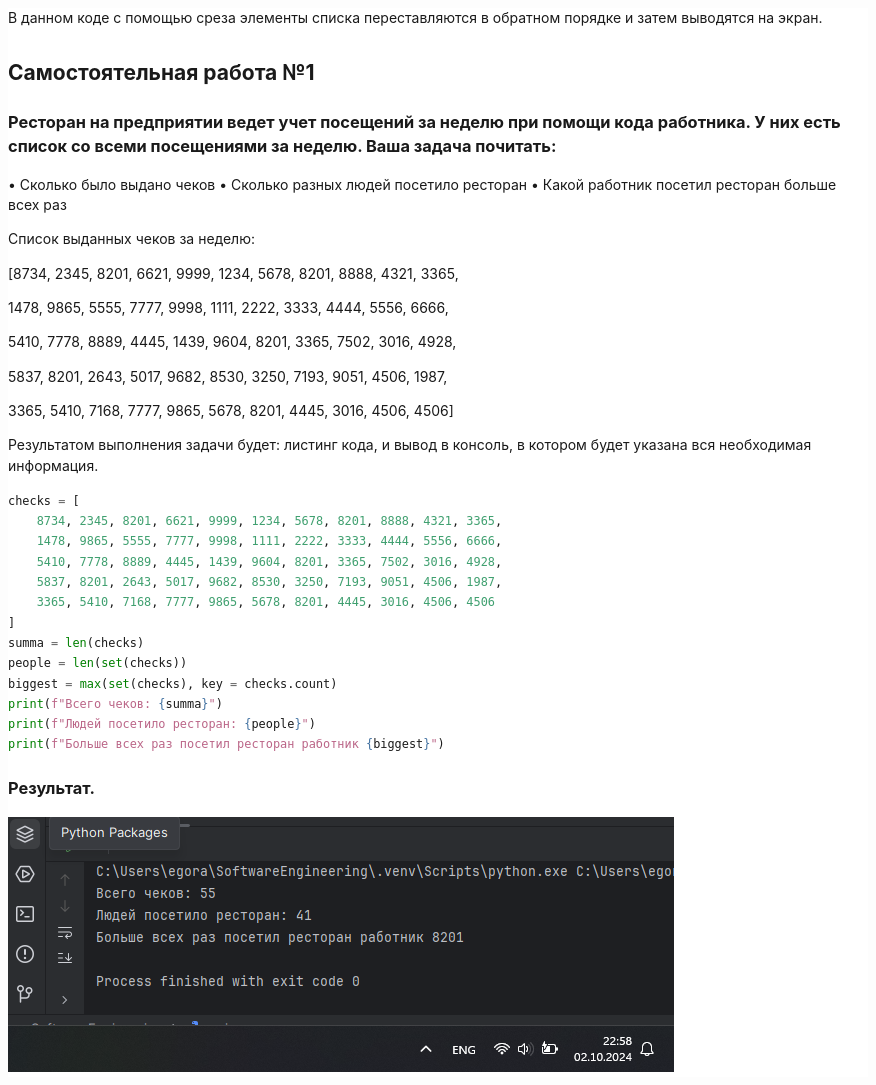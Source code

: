В данном коде с помощью среза элементы списка переставляются в обратном порядке и затем выводятся на экран.

## Самостоятельная работа №1
### Ресторан на предприятии ведет учет посещений за неделю при помощи кода работника. У них есть список со всеми посещениями за неделю. Ваша задача почитать:
•	Сколько было выдано чеков
•	Сколько разных людей посетило ресторан
•	Какой работник посетил ресторан больше всех раз

Список выданных чеков за неделю:

[8734, 2345, 8201, 6621, 9999, 1234, 5678, 8201, 8888, 4321, 3365,

1478, 9865, 5555, 7777, 9998, 1111, 2222, 3333, 4444, 5556, 6666,

5410, 7778, 8889, 4445, 1439, 9604, 8201, 3365, 7502, 3016, 4928,

5837, 8201, 2643, 5017, 9682, 8530, 3250, 7193, 9051, 4506, 1987,

3365, 5410, 7168, 7777, 9865, 5678, 8201, 4445, 3016, 4506, 4506]

Результатом выполнения задачи будет: листинг кода, и вывод в консоль, в котором будет указана вся необходимая информация.

```python
checks = [
    8734, 2345, 8201, 6621, 9999, 1234, 5678, 8201, 8888, 4321, 3365,
    1478, 9865, 5555, 7777, 9998, 1111, 2222, 3333, 4444, 5556, 6666,
    5410, 7778, 8889, 4445, 1439, 9604, 8201, 3365, 7502, 3016, 4928,
    5837, 8201, 2643, 5017, 9682, 8530, 3250, 7193, 9051, 4506, 1987,
    3365, 5410, 7168, 7777, 9865, 5678, 8201, 4445, 3016, 4506, 4506
]
summa = len(checks)
people = len(set(checks))
biggest = max(set(checks), key = checks.count)
print(f"Всего чеков: {summa}")
print(f"Людей посетило ресторан: {people}")
print(f"Больше всех раз посетил ресторан работник {biggest}")
```
### Результат.
![Меню](pic/Sam5_1.png)

